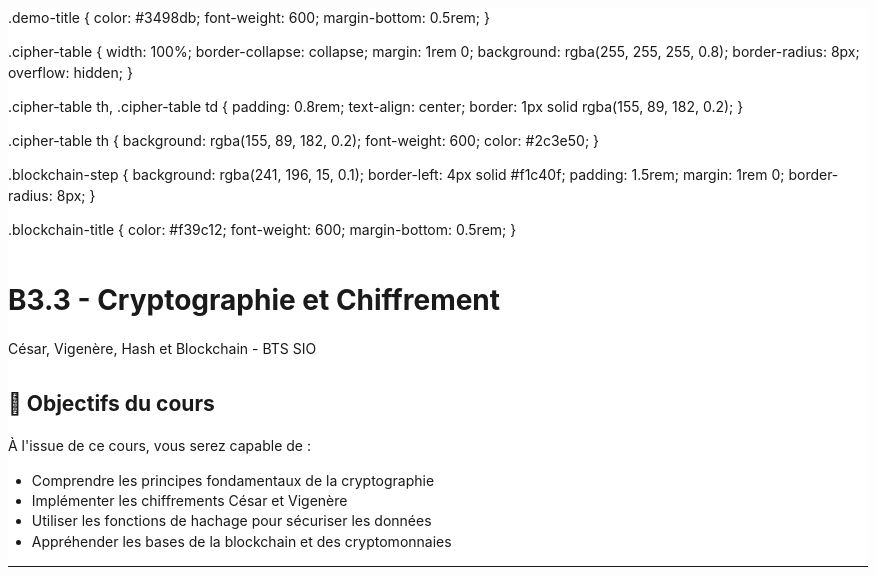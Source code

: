 .demo-title {
    color: #3498db;
    font-weight: 600;
    margin-bottom: 0.5rem;
}

.cipher-table {
    width: 100%;
    border-collapse: collapse;
    margin: 1rem 0;
    background: rgba(255, 255, 255, 0.8);
    border-radius: 8px;
    overflow: hidden;
}

.cipher-table th, .cipher-table td {
    padding: 0.8rem;
    text-align: center;
    border: 1px solid rgba(155, 89, 182, 0.2);
}

.cipher-table th {
    background: rgba(155, 89, 182, 0.2);
    font-weight: 600;
    color: #2c3e50;
}

.blockchain-step {
    background: rgba(241, 196, 15, 0.1);
    border-left: 4px solid #f1c40f;
    padding: 1.5rem;
    margin: 1rem 0;
    border-radius: 8px;
}

.blockchain-title {
    color: #f39c12;
    font-weight: 600;
    margin-bottom: 0.5rem;
}
</style>

<div class="course-header">
    <h1 class="course-title">B3.3 - Cryptographie et Chiffrement</h1>
    <p class="course-subtitle">César, Vigenère, Hash et Blockchain - BTS SIO</p>
</div>

## 🎯 Objectifs du cours

À l'issue de ce cours, vous serez capable de :
- Comprendre les principes fondamentaux de la cryptographie
- Implémenter les chiffrements César et Vigenère
- Utiliser les fonctions de hachage pour sécuriser les données
- Appréhender les bases de la blockchain et des cryptomonnaies

---
